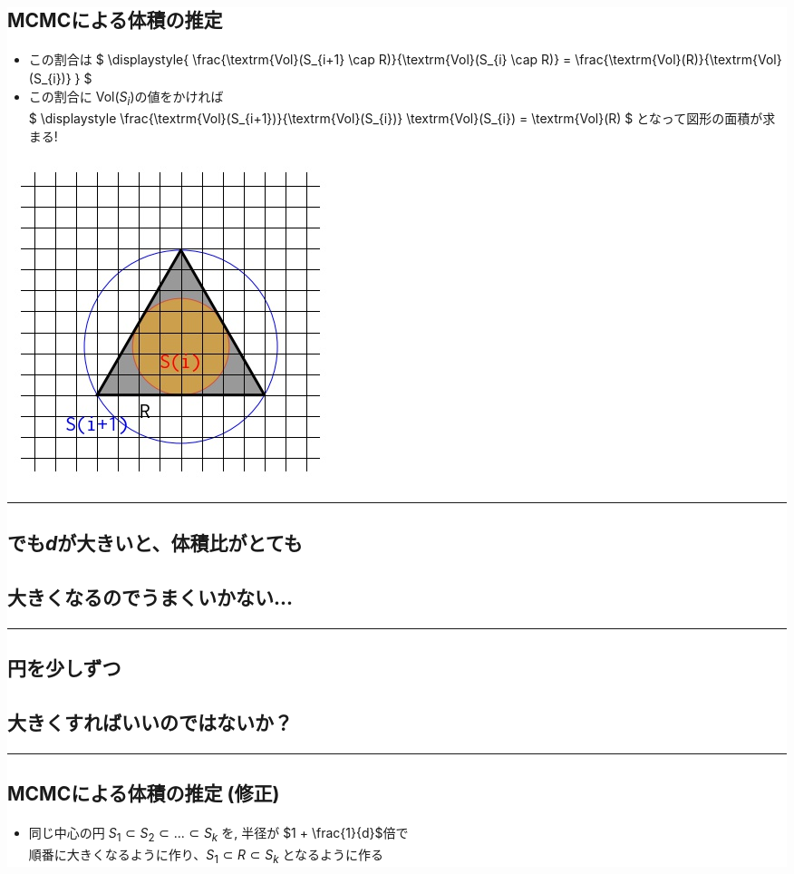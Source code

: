 ## MCMCによる体積の推定
- この割合は
$
\displaystyle{
\frac{\textrm{Vol}(S_{i+1} \cap R)}{\textrm{Vol}(S_{i} \cap R)}
= \frac{\textrm{Vol}(R)}{\textrm{Vol}(S_{i})}
}
$
- この割合に $\textrm{Vol}(S_{i})$の値をかければ  
$
\displaystyle
\frac{\textrm{Vol}(S_{i+1})}{\textrm{Vol}(S_{i})}
\textrm{Vol}(S_{i}) = \textrm{Vol}(R)
$ となって図形の面積が求まる!

![](./images/FoDS_4.3_Circle_with_Triangle.jpg)

---
## でも$d$が大きいと、体積比がとても
## 大きくなるのでうまくいかない...

---
## 円を少しずつ
## 大きくすればいいのではないか？

---
## MCMCによる体積の推定 (修正)
- 同じ中心の円 $S_1 \subset S_2 \subset ... \subset S_k$ を, 半径が $1 + \frac{1}{d}$倍で  
  順番に大きくなるように作り、$S_1 \subset R \subset S_k$ となるように作る
